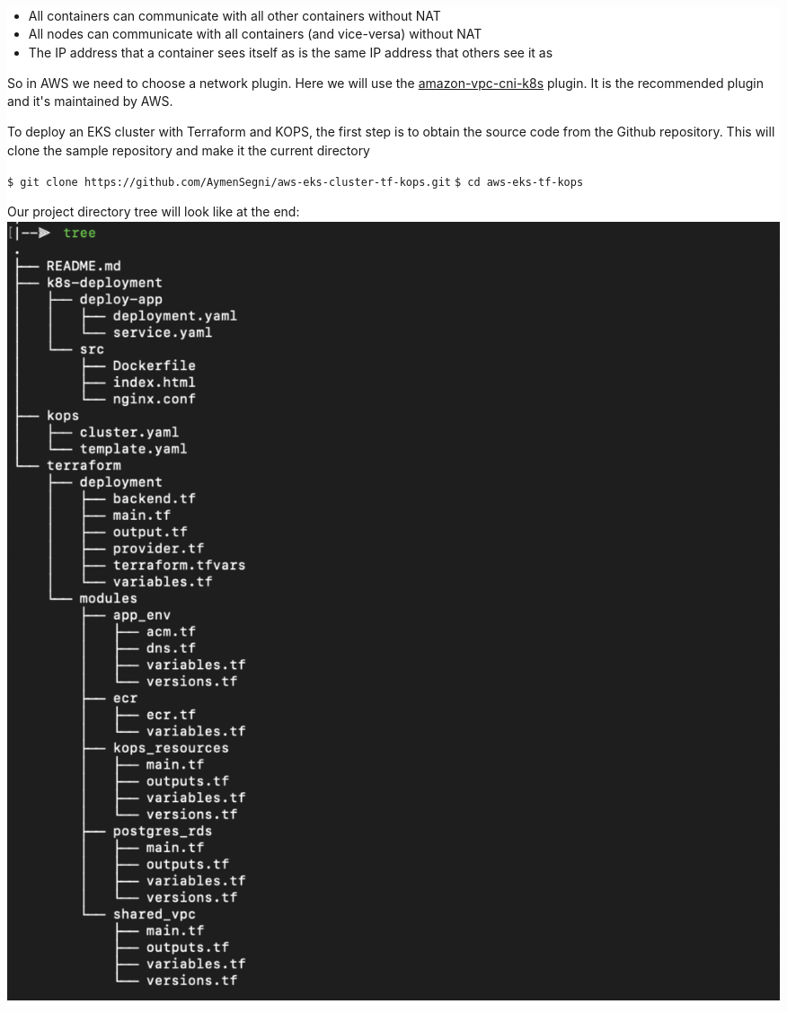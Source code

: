 * All containers can communicate with all other containers without NAT
* All nodes can communicate with all containers (and vice-versa) without NAT
* The IP address that a container sees itself as is the same IP address that others see it as

So in AWS we need to choose a network plugin. Here we will use the [amazon-vpc-cni-k8s](https://github.com/aws/amazon-vpc-cni-k8s) plugin. It is the recommended plugin and it's maintained by AWS.

To deploy an EKS cluster with Terraform and KOPS, the first step is to obtain the source code from the Github repository.
This will clone the sample repository and make it the current directory

`$ git clone https://github.com/AymenSegni/aws-eks-cluster-tf-kops.git`
`$ cd aws-eks-tf-kops`

Our project directory tree will look like at the end:
![deploy eks with terraform and kops project tree](./docs/Screenshot-2020-04-12-at-15.54.04-1015x1024.png)
